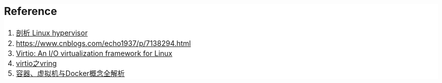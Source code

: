 

## Reference

1. [剖析 Linux hypervisor](https://www.ibm.com/developerworks/cn/linux/l-hypervisor/) <div id="ref1"/>
2. https://www.cnblogs.com/echo1937/p/7138294.html
3. [Virtio: An I/O virtualization framework for Linux](https://developer.ibm.com/articles/l-virtio/)
4. [virtio之vring](https://www.cnblogs.com/yi-mu-xi/p/12544695.html)
5. [容器、虚拟机与Docker概念全解析](https://www.linuxprobe.com/docker-and-vm.html)